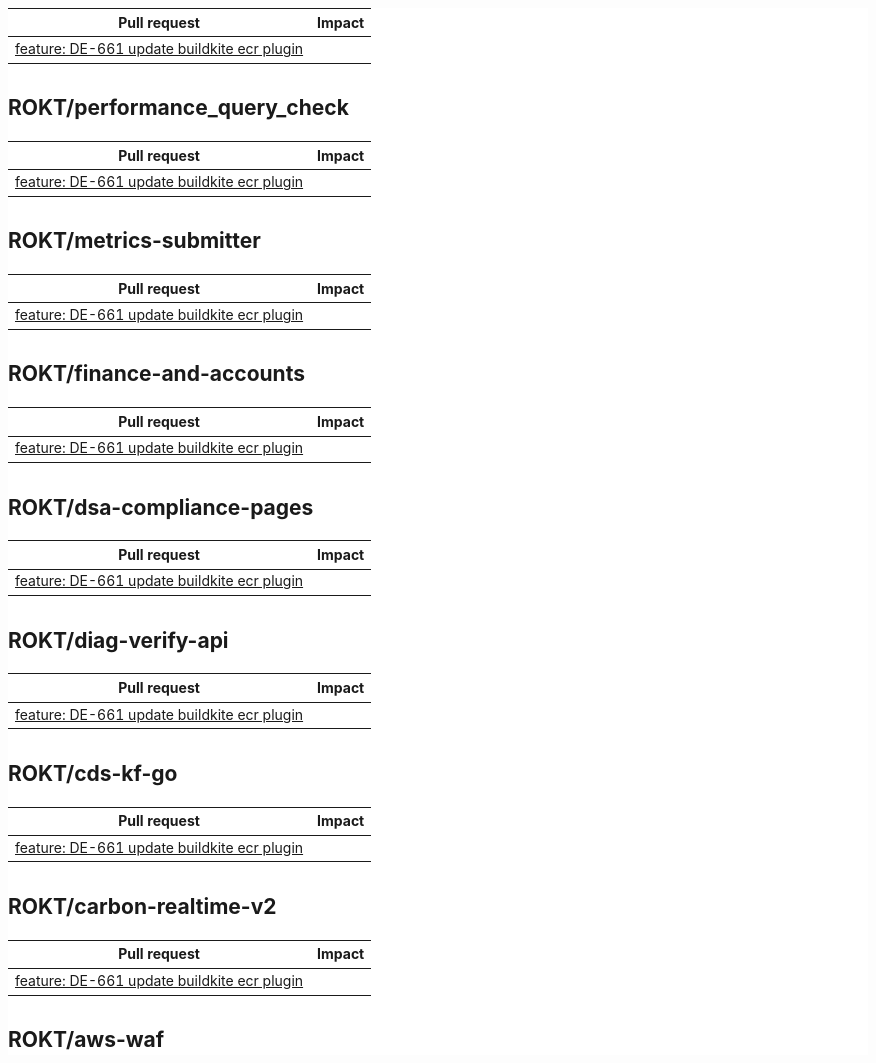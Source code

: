 Pull request|Impact
---|---
[feature: DE-661 update buildkite ecr plugin](https://github.com/ROKT/pgsql-accounts/pull/6)|

## ROKT/performance_query_check

Pull request|Impact
---|---
[feature: DE-661 update buildkite ecr plugin](https://github.com/ROKT/performance_query_check/pull/3)|

## ROKT/metrics-submitter

Pull request|Impact
---|---
[feature: DE-661 update buildkite ecr plugin](https://github.com/ROKT/metrics-submitter/pull/180)|

## ROKT/finance-and-accounts

Pull request|Impact
---|---
[feature: DE-661 update buildkite ecr plugin](https://github.com/ROKT/finance-and-accounts/pull/981)|

## ROKT/dsa-compliance-pages

Pull request|Impact
---|---
[feature: DE-661 update buildkite ecr plugin](https://github.com/ROKT/dsa-compliance-pages/pull/2)|

## ROKT/diag-verify-api

Pull request|Impact
---|---
[feature: DE-661 update buildkite ecr plugin](https://github.com/ROKT/diag-verify-api/pull/124)|

## ROKT/cds-kf-go

Pull request|Impact
---|---
[feature: DE-661 update buildkite ecr plugin](https://github.com/ROKT/cds-kf-go/pull/26)|

## ROKT/carbon-realtime-v2

Pull request|Impact
---|---
[feature: DE-661 update buildkite ecr plugin](https://github.com/ROKT/carbon-realtime-v2/pull/191)|

## ROKT/aws-waf

